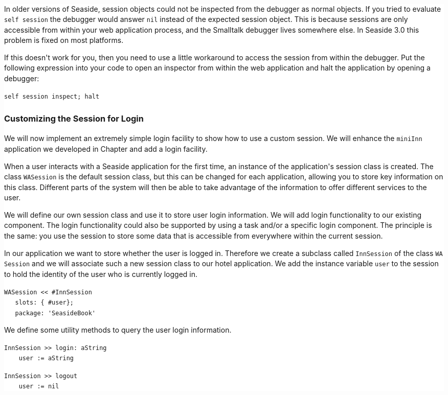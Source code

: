 In older versions of Seaside, session objects could not be inspected from the debugger as normal objects. If you tried to evaluate `self session` the debugger would answer `nil` instead of the expected session object. This is because sessions are only accessible from within your web application process, and the Smalltalk debugger lives somewhere else. In Seaside 3.0 this problem is fixed on most platforms.

If this doesn't work for you, then you need to use a little workaround to access the session from within the debugger. Put the following expression into your code to open an inspector from within the web application and halt the application by opening a debugger:

```
self session inspect; halt
```



### Customizing the Session for Login


We will now implement an extremely simple login facility to show how to use a custom session. We will enhance the `miniInn` application we developed in Chapter  and add a login facility.

When a user interacts with a Seaside application for the first time, an instance of the application's session class is created. The class `WASession` is the default session class, but this can be changed for each application, allowing you to store key information on this class.  Different parts of the system will then be able to take advantage of the information to offer different services to the user.

We will define our own session class and use it to store user login information. We will add login functionality to our existing component.
 The login functionality could also be supported by using a task and/or a specific login component. The principle is the same: you use the session to store some data that is accessible from everywhere within the current session. 

In our application we want to store whether the user is logged in. Therefore we create a subclass called `InnSession` of the class `WASession` and we will associate such a new session class to our hotel application. We add the instance variable `user` to the session to hold the identity of the user who is currently logged in.

```
WASession << #InnSession
   slots: { #user}; 
   package: 'SeasideBook'
```


We define some utility methods to query the user login information.

```
InnSession >> login: aString
    user := aString
```


```
InnSession >> logout
    user := nil
```

